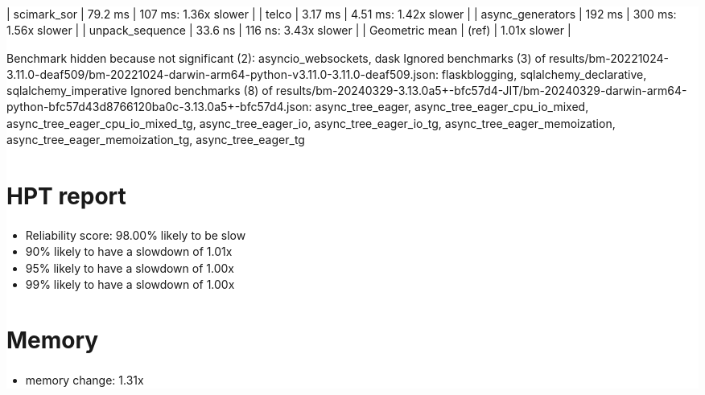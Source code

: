 | scimark_sor                | 79.2 ms                                                | 107 ms: 1.36x slower                                                   |
| telco                      | 3.17 ms                                                | 4.51 ms: 1.42x slower                                                  |
| async_generators           | 192 ms                                                 | 300 ms: 1.56x slower                                                   |
| unpack_sequence            | 33.6 ns                                                | 116 ns: 3.43x slower                                                   |
| Geometric mean             | (ref)                                                  | 1.01x slower                                                           |

Benchmark hidden because not significant (2): asyncio_websockets, dask
Ignored benchmarks (3) of results/bm-20221024-3.11.0-deaf509/bm-20221024-darwin-arm64-python-v3.11.0-3.11.0-deaf509.json: flaskblogging, sqlalchemy_declarative, sqlalchemy_imperative
Ignored benchmarks (8) of results/bm-20240329-3.13.0a5+-bfc57d4-JIT/bm-20240329-darwin-arm64-python-bfc57d43d8766120ba0c-3.13.0a5+-bfc57d4.json: async_tree_eager, async_tree_eager_cpu_io_mixed, async_tree_eager_cpu_io_mixed_tg, async_tree_eager_io, async_tree_eager_io_tg, async_tree_eager_memoization, async_tree_eager_memoization_tg, async_tree_eager_tg

# HPT report

- Reliability score: 98.00% likely to be slow
- 90% likely to have a slowdown of 1.01x
- 95% likely to have a slowdown of 1.00x
- 99% likely to have a slowdown of 1.00x

# Memory
- memory change: 1.31x